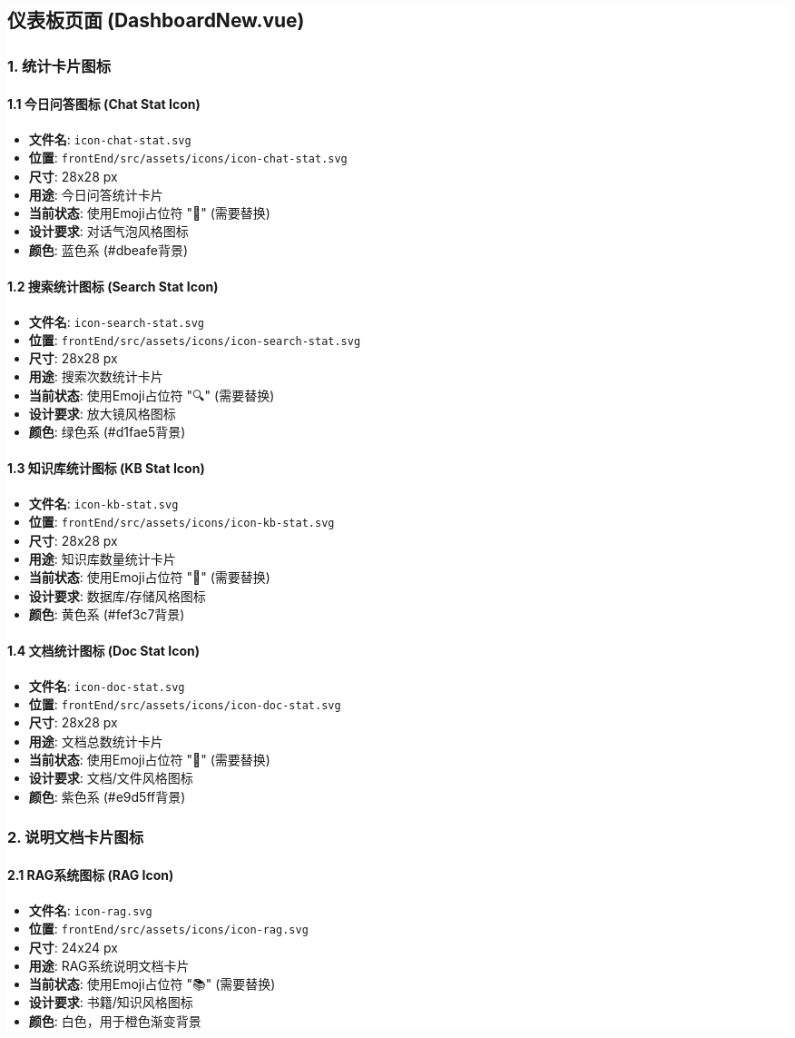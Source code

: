 
## 仪表板页面 (DashboardNew.vue)

### 1. 统计卡片图标

#### 1.1 今日问答图标 (Chat Stat Icon)
- **文件名**: `icon-chat-stat.svg`
- **位置**: `frontEnd/src/assets/icons/icon-chat-stat.svg`
- **尺寸**: 28x28 px
- **用途**: 今日问答统计卡片
- **当前状态**: 使用Emoji占位符 "💬" (需要替换)
- **设计要求**: 对话气泡风格图标
- **颜色**: 蓝色系 (#dbeafe背景)

#### 1.2 搜索统计图标 (Search Stat Icon)
- **文件名**: `icon-search-stat.svg`
- **位置**: `frontEnd/src/assets/icons/icon-search-stat.svg`
- **尺寸**: 28x28 px
- **用途**: 搜索次数统计卡片
- **当前状态**: 使用Emoji占位符 "🔍" (需要替换)
- **设计要求**: 放大镜风格图标
- **颜色**: 绿色系 (#d1fae5背景)

#### 1.3 知识库统计图标 (KB Stat Icon)
- **文件名**: `icon-kb-stat.svg`
- **位置**: `frontEnd/src/assets/icons/icon-kb-stat.svg`
- **尺寸**: 28x28 px
- **用途**: 知识库数量统计卡片
- **当前状态**: 使用Emoji占位符 "💾" (需要替换)
- **设计要求**: 数据库/存储风格图标
- **颜色**: 黄色系 (#fef3c7背景)

#### 1.4 文档统计图标 (Doc Stat Icon)
- **文件名**: `icon-doc-stat.svg`
- **位置**: `frontEnd/src/assets/icons/icon-doc-stat.svg`
- **尺寸**: 28x28 px
- **用途**: 文档总数统计卡片
- **当前状态**: 使用Emoji占位符 "📄" (需要替换)
- **设计要求**: 文档/文件风格图标
- **颜色**: 紫色系 (#e9d5ff背景)

### 2. 说明文档卡片图标

#### 2.1 RAG系统图标 (RAG Icon)
- **文件名**: `icon-rag.svg`
- **位置**: `frontEnd/src/assets/icons/icon-rag.svg`
- **尺寸**: 24x24 px
- **用途**: RAG系统说明文档卡片
- **当前状态**: 使用Emoji占位符 "📚" (需要替换)
- **设计要求**: 书籍/知识风格图标
- **颜色**: 白色，用于橙色渐变背景
